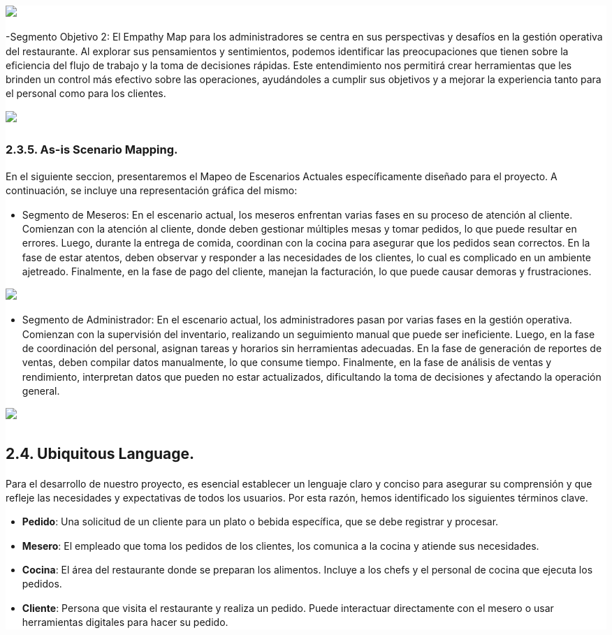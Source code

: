  <img src="./Resources/images/em1.png" width="600">

-Segmento Objetivo 2:
El Empathy Map para los administradores se centra en sus perspectivas y desafíos en la gestión operativa del restaurante. Al explorar sus pensamientos y sentimientos, podemos identificar las preocupaciones que tienen sobre la eficiencia del flujo de trabajo y la toma de decisiones rápidas. Este entendimiento nos permitirá crear herramientas que les brinden un control más efectivo sobre las operaciones, ayudándoles a cumplir sus objetivos y a mejorar la experiencia tanto para el personal como para los clientes.

 <img src="./Resources/images/em2.png" width="600">


### 2.3.5. As-is Scenario Mapping.
En el siguiente seccion, presentaremos el Mapeo de Escenarios Actuales específicamente diseñado para el proyecto. A continuación, se incluye una representación gráfica del mismo:

- Segmento de Meseros:
  En el escenario actual, los meseros enfrentan varias fases en su proceso de atención al cliente. Comienzan con la atención al cliente, donde deben gestionar múltiples mesas y tomar pedidos, lo que puede resultar en errores. Luego, durante la entrega de comida, coordinan con la cocina para asegurar que los pedidos sean correctos. En la fase de estar atentos, deben observar y responder a las necesidades de los clientes, lo cual es complicado en un ambiente ajetreado. Finalmente, en la fase de pago del cliente, manejan la facturación, lo que puede causar demoras y frustraciones.

 <img src="./Resources/images/as1.png" width="600">

- Segmento de Administrador:
  En el escenario actual, los administradores pasan por varias fases en la gestión operativa. Comienzan con la supervisión del inventario, realizando un seguimiento manual que puede ser ineficiente. Luego, en la fase de coordinación del personal, asignan tareas y horarios sin herramientas adecuadas. En la fase de generación de reportes de ventas, deben compilar datos manualmente, lo que consume tiempo. Finalmente, en la fase de análisis de ventas y rendimiento, interpretan datos que pueden no estar actualizados, dificultando la toma de decisiones y afectando la operación general.

 <img src="./Resources/images/as2.png" width="600">


## 2.4. Ubiquitous Language.
Para el desarrollo de nuestro proyecto, es esencial establecer un lenguaje claro y conciso para asegurar su comprensión y que refleje las necesidades y expectativas de todos los usuarios. Por esta razón, hemos identificado los siguientes términos clave.

- **Pedido**: Una solicitud de un cliente para un plato o bebida específica, que se debe registrar y procesar.

- **Mesero**: El empleado que toma los pedidos de los clientes, los comunica a la cocina y atiende sus necesidades.

- **Cocina**: El área del restaurante donde se preparan los alimentos. Incluye a los chefs y el personal de cocina que ejecuta los pedidos.

- **Cliente**: Persona que visita el restaurante y realiza un pedido. Puede interactuar directamente con el mesero o usar herramientas digitales para hacer su pedido.
